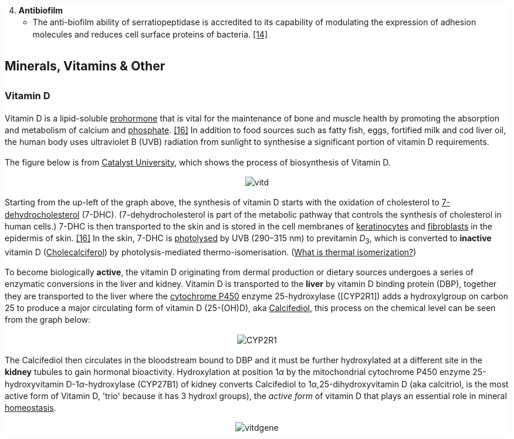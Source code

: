 4. **Antibiofilm**
    - The anti-biofilm ability of serratiopeptidase is accredited to its capability of modulating the expression of adhesion molecules and reduces cell surface proteins of bacteria. [[14]](#14)

## Minerals, Vitamins & Other <a name="other"></a>
### Vitamin D <a name="vd"></a>
Vitamin D is a lipid-soluble [prohormone](https://en.wikipedia.org/wiki/Prohormone) that is vital for the maintenance of bone and muscle health by promoting the absorption and metabolism of calcium and [phosphate](https://en.wikipedia.org/wiki/Phosphate). [[16]](#16) In addition to food sources such as fatty fish, eggs, fortified milk and cod liver oil, the human body uses ultraviolet B (UVB) radiation from sunlight to synthesise a significant portion of vitamin D requirements.

The figure below is from [Catalyst University](https://www.youtube.com/watch?v=DP9RHWgNZ2U&ab_channel=CatalystUniversity), which shows the process of biosynthesis of Vitamin D.

<p align="center">
  <img src="{{ site.baseurl }}/images/2023/11/Screenshot 2023-12-04 at 10.11.11.png" alt="vitd" width="90%" height="auto"/>
</p>

Starting from the up-left of the graph above, the synthesis of vitamin D starts with the oxidation of cholesterol to [7-dehydrocholesterol](https://en.wikipedia.org/wiki/7-Dehydrocholesterol) (7-DHC). (7-dehydrocholesterol is part of the metabolic pathway that controls the synthesis of cholesterol in human cells.) 7-DHC is then transported to the skin and is stored in the cell membranes of [keratinocytes](https://en.wikipedia.org/wiki/Keratinocyte) and [fibroblasts](https://en.wikipedia.org/wiki/Fibroblast) in the epidermis of skin. [[16]](#16) In the skin, 7-DHC is [photolysed](https://en.wikipedia.org/wiki/Photodissociation) by UVB (290–315 nm) to previtamin $D_3$, which is converted to **inactive** vitamin D ([Cholecalciferol](https://en.wikipedia.org/wiki/Cholecalciferol)) by photolysis-mediated thermo-isomerisation. ([What is thermal isomerization?](https://chemistry.stackexchange.com/questions/107505/what-is-thermal-isomerization))

To become biologically **active**, the vitamin D originating from dermal production or dietary sources undergoes a series of enzymatic conversions in the liver and kidney. Vitamin D is transported to the **liver** by vitamin D binding protein (DBP), together they are transported to the liver where the [cytochrome P450](https://en.wikipedia.org/wiki/Cytochrome_P450) enzyme 25-hydroxylase ([CYP2R1]) adds a hydroxylgroup on carbon 25 to produce a major circulating form of vitamin D (25-(OH)D), aka [Calcifediol](https://en.wikipedia.org/wiki/Calcifediol), this process on the chemical level can be seen from the graph below: 

<p align="center">
  <img src="{{ site.baseurl }}/images/2023/11/Reaction_-_cholecalciferol_to_calcidiol_(vertical).png" alt="CYP2R1" width="50%" height="auto"/>
</p>

The Calcifediol then circulates in the bloodstream bound to DBP and it must be further hydroxylated at a different site in the **kidney** tubules to gain hormonal bioactivity. Hydroxylation at position $1\alpha$ by the mitochondrial cytochrome P450 enzyme 25-hydroxyvitamin D-$1\alpha$-hydroxylase (CYP27B1) of kidney converts Calcifediol to 1α,25-dihydroxyvitamin D (aka calcitriol, is the most active form of Vitamin D, 'trio' because it has 3 hydroxl groups), the *active form* of vitamin D that plays an essential role in mineral [homeostasis](https://en.wikipedia.org/wiki/Homeostasis).

<p align="center">
  <img src="{{ site.baseurl }}/images/2023/11/Screenshot 2023-12-04 at 22.33.00.png" alt="vitdgene" width="90%" height="auto"/>
</p>
